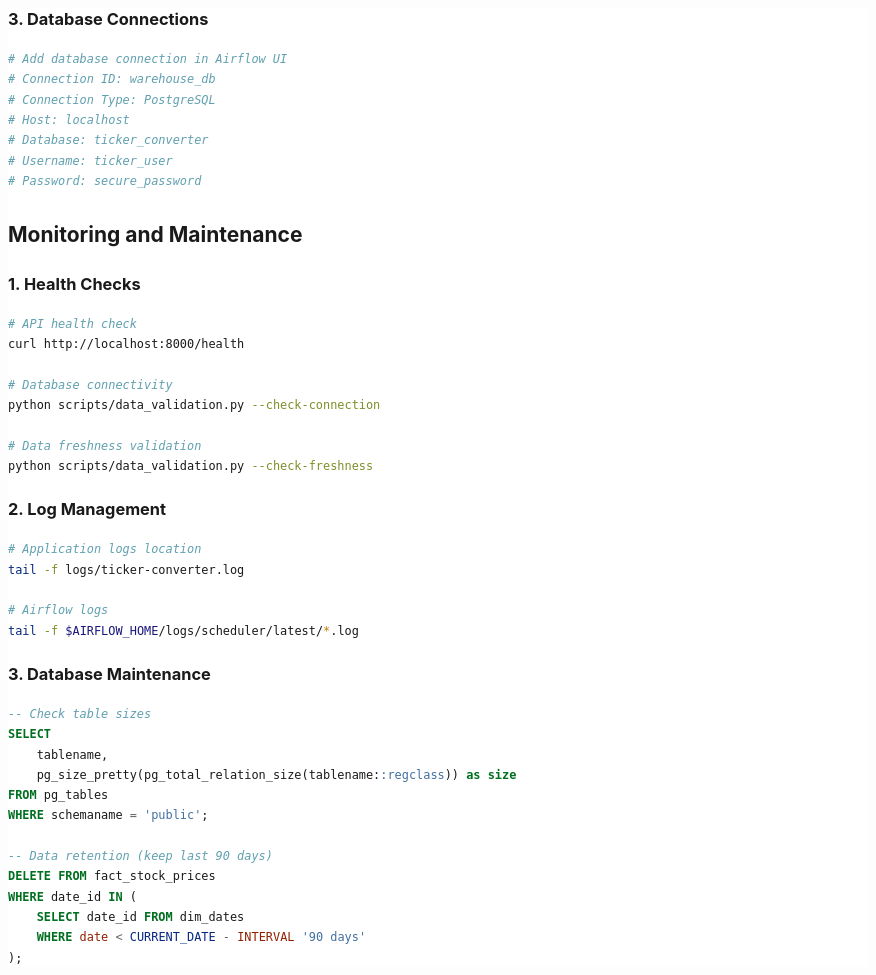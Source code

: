 ### 3. Database Connections
```bash
# Add database connection in Airflow UI
# Connection ID: warehouse_db
# Connection Type: PostgreSQL
# Host: localhost
# Database: ticker_converter
# Username: ticker_user
# Password: secure_password
```

## Monitoring and Maintenance

### 1. Health Checks
```bash
# API health check
curl http://localhost:8000/health

# Database connectivity
python scripts/data_validation.py --check-connection

# Data freshness validation
python scripts/data_validation.py --check-freshness
```

### 2. Log Management
```bash
# Application logs location
tail -f logs/ticker-converter.log

# Airflow logs
tail -f $AIRFLOW_HOME/logs/scheduler/latest/*.log
```

### 3. Database Maintenance
```sql
-- Check table sizes
SELECT 
    tablename, 
    pg_size_pretty(pg_total_relation_size(tablename::regclass)) as size
FROM pg_tables 
WHERE schemaname = 'public';

-- Data retention (keep last 90 days)
DELETE FROM fact_stock_prices 
WHERE date_id IN (
    SELECT date_id FROM dim_dates 
    WHERE date < CURRENT_DATE - INTERVAL '90 days'
);
```
